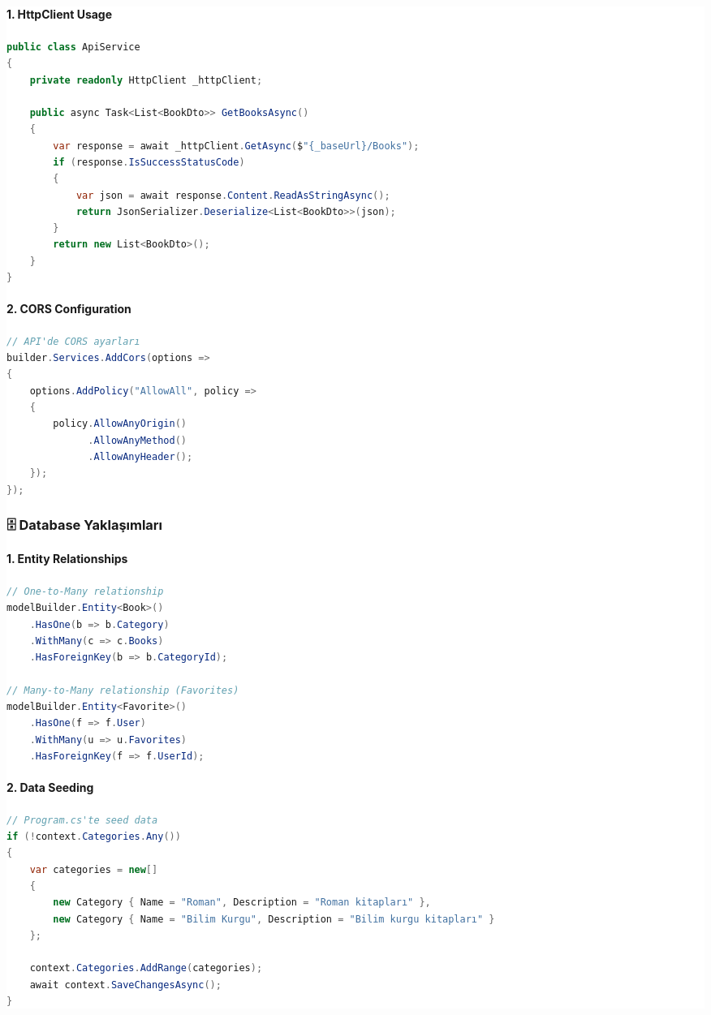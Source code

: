 #### **1. HttpClient Usage**
```csharp
public class ApiService
{
    private readonly HttpClient _httpClient;
    
    public async Task<List<BookDto>> GetBooksAsync()
    {
        var response = await _httpClient.GetAsync($"{_baseUrl}/Books");
        if (response.IsSuccessStatusCode)
        {
            var json = await response.Content.ReadAsStringAsync();
            return JsonSerializer.Deserialize<List<BookDto>>(json);
        }
        return new List<BookDto>();
    }
}
```

#### **2. CORS Configuration**
```csharp
// API'de CORS ayarları
builder.Services.AddCors(options =>
{
    options.AddPolicy("AllowAll", policy =>
    {
        policy.AllowAnyOrigin()
              .AllowAnyMethod()
              .AllowAnyHeader();
    });
});
```

### 🗄️ Database Yaklaşımları

#### **1. Entity Relationships**
```csharp
// One-to-Many relationship
modelBuilder.Entity<Book>()
    .HasOne(b => b.Category)
    .WithMany(c => c.Books)
    .HasForeignKey(b => b.CategoryId);

// Many-to-Many relationship (Favorites)
modelBuilder.Entity<Favorite>()
    .HasOne(f => f.User)
    .WithMany(u => u.Favorites)
    .HasForeignKey(f => f.UserId);
```

#### **2. Data Seeding**
```csharp
// Program.cs'te seed data
if (!context.Categories.Any())
{
    var categories = new[]
    {
        new Category { Name = "Roman", Description = "Roman kitapları" },
        new Category { Name = "Bilim Kurgu", Description = "Bilim kurgu kitapları" }
    };
    
    context.Categories.AddRange(categories);
    await context.SaveChangesAsync();
}
```